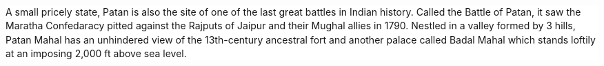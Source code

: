 




























































A small pricely state, Patan is also the site of one of the last great battles in Indian history. Called the Battle of Patan, it saw the Maratha Confedaracy pitted against the Rajputs of Jaipur and their Mughal allies in 1790. Nestled in a valley formed by 3 hills, Patan Mahal has an unhindered view of the 13th-century ancestral fort and another palace called Badal Mahal which stands loftily at an imposing 2,000 ft above sea level.